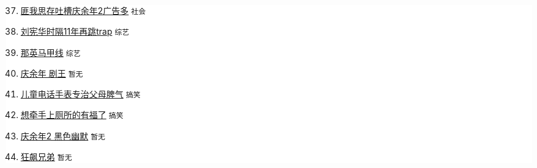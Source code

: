 37. [匪我思存吐槽庆余年2广告多](https://m.weibo.cn/search?containerid=100103type%3D1%26t%3D10%26q%3D%23%E5%8C%AA%E6%88%91%E6%80%9D%E5%AD%98%E5%90%90%E6%A7%BD%E5%BA%86%E4%BD%99%E5%B9%B42%E5%B9%BF%E5%91%8A%E5%A4%9A%23&stream_entry_id=31&isnewpage=1&extparam=seat%3D1%26pos%3D35%26stream_entry_id%3D31%26lcate%3D5001%26flag%3D0%26realpos%3D35%26filter_type%3Drealtimehot%26dgr%3D0%26c_type%3D31%26cate%3D5001%26q%3D%2523%25E5%258C%25AA%25E6%2588%2591%25E6%2580%259D%25E5%25AD%2598%25E5%2590%2590%25E6%25A7%25BD%25E5%25BA%2586%25E4%25BD%2599%25E5%25B9%25B42%25E5%25B9%25BF%25E5%2591%258A%25E5%25A4%259A%2523%26band_rank%3D35%26display_time%3D1715922281%26pre_seqid%3D1715922281836026747217) `社会` 

38. [刘宪华时隔11年再跳trap](https://m.weibo.cn/search?containerid=100103type%3D1%26t%3D10%26q%3D%23%E5%88%98%E5%AE%AA%E5%8D%8E%E6%97%B6%E9%9A%9411%E5%B9%B4%E5%86%8D%E8%B7%B3trap%23&stream_entry_id=31&isnewpage=1&extparam=seat%3D1%26pos%3D36%26stream_entry_id%3D31%26lcate%3D5001%26flag%3D1%26realpos%3D36%26filter_type%3Drealtimehot%26dgr%3D0%26c_type%3D31%26cate%3D5001%26q%3D%2523%25E5%2588%2598%25E5%25AE%25AA%25E5%258D%258E%25E6%2597%25B6%25E9%259A%259411%25E5%25B9%25B4%25E5%2586%258D%25E8%25B7%25B3trap%2523%26band_rank%3D36%26display_time%3D1715922281%26pre_seqid%3D1715922281836026747217) `综艺` 

39. [那英马甲线](https://m.weibo.cn/search?containerid=100103type%3D1%26t%3D10%26q%3D%E9%82%A3%E8%8B%B1%E9%A9%AC%E7%94%B2%E7%BA%BF&stream_entry_id=31&isnewpage=1&extparam=seat%3D1%26pos%3D37%26stream_entry_id%3D31%26lcate%3D5001%26flag%3D1%26realpos%3D37%26filter_type%3Drealtimehot%26dgr%3D0%26c_type%3D31%26cate%3D5001%26q%3D%25E9%2582%25A3%25E8%258B%25B1%25E9%25A9%25AC%25E7%2594%25B2%25E7%25BA%25BF%26band_rank%3D37%26display_time%3D1715922281%26pre_seqid%3D1715922281836026747217) `综艺` 

40. [庆余年 剧王](https://m.weibo.cn/search?containerid=100103type%3D1%26t%3D10%26q%3D%E5%BA%86%E4%BD%99%E5%B9%B4+%E5%89%A7%E7%8E%8B&stream_entry_id=31&isnewpage=1&extparam=seat%3D1%26pos%3D38%26stream_entry_id%3D31%26lcate%3D5001%26flag%3D0%26realpos%3D38%26filter_type%3Drealtimehot%26dgr%3D0%26c_type%3D31%26cate%3D5001%26q%3D%25E5%25BA%2586%25E4%25BD%2599%25E5%25B9%25B4%2520%25E5%2589%25A7%25E7%258E%258B%26band_rank%3D38%26display_time%3D1715922281%26pre_seqid%3D1715922281836026747217) `暂无` 

41. [儿童电话手表专治父母脾气](https://m.weibo.cn/search?containerid=100103type%3D1%26t%3D10%26q%3D%23%E5%84%BF%E7%AB%A5%E7%94%B5%E8%AF%9D%E6%89%8B%E8%A1%A8%E4%B8%93%E6%B2%BB%E7%88%B6%E6%AF%8D%E8%84%BE%E6%B0%94%23&stream_entry_id=31&isnewpage=1&extparam=seat%3D1%26pos%3D39%26stream_entry_id%3D31%26lcate%3D5001%26flag%3D1%26realpos%3D39%26filter_type%3Drealtimehot%26dgr%3D0%26c_type%3D31%26cate%3D5001%26q%3D%2523%25E5%2584%25BF%25E7%25AB%25A5%25E7%2594%25B5%25E8%25AF%259D%25E6%2589%258B%25E8%25A1%25A8%25E4%25B8%2593%25E6%25B2%25BB%25E7%2588%25B6%25E6%25AF%258D%25E8%2584%25BE%25E6%25B0%2594%2523%26band_rank%3D39%26display_time%3D1715922281%26pre_seqid%3D1715922281836026747217) `搞笑` 

42. [想牵手上厕所的有福了](https://m.weibo.cn/search?containerid=100103type%3D1%26t%3D10%26q%3D%23%E6%83%B3%E7%89%B5%E6%89%8B%E4%B8%8A%E5%8E%95%E6%89%80%E7%9A%84%E6%9C%89%E7%A6%8F%E4%BA%86%23&stream_entry_id=31&isnewpage=1&extparam=seat%3D1%26pos%3D40%26stream_entry_id%3D31%26lcate%3D5001%26flag%3D1%26realpos%3D40%26filter_type%3Drealtimehot%26dgr%3D0%26c_type%3D31%26cate%3D5001%26q%3D%2523%25E6%2583%25B3%25E7%2589%25B5%25E6%2589%258B%25E4%25B8%258A%25E5%258E%2595%25E6%2589%2580%25E7%259A%2584%25E6%259C%2589%25E7%25A6%258F%25E4%25BA%2586%2523%26band_rank%3D40%26display_time%3D1715922281%26pre_seqid%3D1715922281836026747217) `搞笑` 

43. [庆余年2 黑色幽默](https://m.weibo.cn/search?containerid=100103type%3D1%26t%3D10%26q%3D%E5%BA%86%E4%BD%99%E5%B9%B42+%E9%BB%91%E8%89%B2%E5%B9%BD%E9%BB%98&stream_entry_id=31&isnewpage=1&extparam=seat%3D1%26pos%3D41%26stream_entry_id%3D31%26lcate%3D5001%26flag%3D0%26realpos%3D41%26filter_type%3Drealtimehot%26dgr%3D0%26c_type%3D31%26cate%3D5001%26q%3D%25E5%25BA%2586%25E4%25BD%2599%25E5%25B9%25B42%2520%25E9%25BB%2591%25E8%2589%25B2%25E5%25B9%25BD%25E9%25BB%2598%26band_rank%3D41%26display_time%3D1715922281%26pre_seqid%3D1715922281836026747217) `暂无` 

44. [狂飙兄弟](https://m.weibo.cn/search?containerid=100103type%3D1%26t%3D10%26q%3D%23%E7%8B%82%E9%A3%99%E5%85%84%E5%BC%9F%23&stream_entry_id=31&isnewpage=1&extparam=seat%3D1%26pos%3D42%26stream_entry_id%3D31%26lcate%3D5001%26flag%3D0%26realpos%3D42%26filter_type%3Drealtimehot%26dgr%3D0%26c_type%3D31%26cate%3D5001%26q%3D%2523%25E7%258B%2582%25E9%25A3%2599%25E5%2585%2584%25E5%25BC%259F%2523%26band_rank%3D42%26display_time%3D1715922281%26pre_seqid%3D1715922281836026747217) `暂无` 
